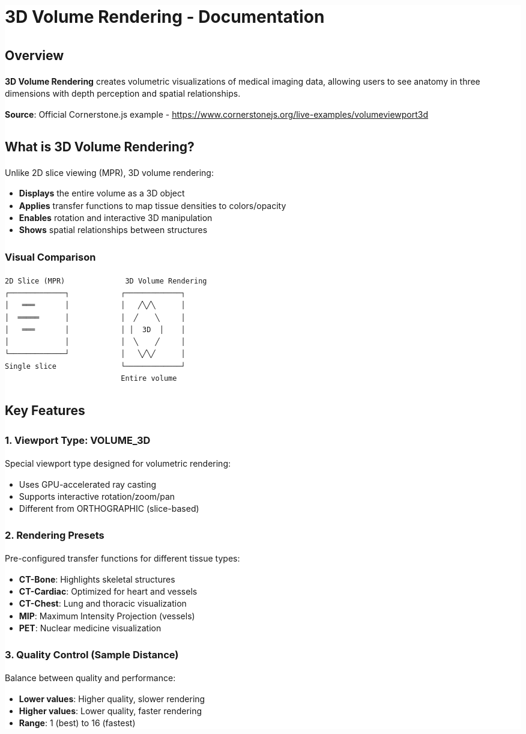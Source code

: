 # 3D Volume Rendering - Documentation

## Overview

**3D Volume Rendering** creates volumetric visualizations of medical imaging data, allowing users to see anatomy in three dimensions with depth perception and spatial relationships.

**Source**: Official Cornerstone.js example - https://www.cornerstonejs.org/live-examples/volumeviewport3d

## What is 3D Volume Rendering?

Unlike 2D slice viewing (MPR), 3D volume rendering:
- **Displays** the entire volume as a 3D object
- **Applies** transfer functions to map tissue densities to colors/opacity
- **Enables** rotation and interactive 3D manipulation
- **Shows** spatial relationships between structures

### Visual Comparison

```
2D Slice (MPR)              3D Volume Rendering
┌─────────────┐            ┌─────────────┐
│   ═══       │            │   ╱╲╱╲      │
│  ═════      │            │  ╱    ╲     │
│   ═══       │            │ │  3D  │    │
│             │            │  ╲    ╱     │
└─────────────┘            │   ╲╱╲╱      │
Single slice               └─────────────┘
                           Entire volume
```

## Key Features

### 1. Viewport Type: VOLUME_3D
Special viewport type designed for volumetric rendering:
- Uses GPU-accelerated ray casting
- Supports interactive rotation/zoom/pan
- Different from ORTHOGRAPHIC (slice-based)

### 2. Rendering Presets
Pre-configured transfer functions for different tissue types:
- **CT-Bone**: Highlights skeletal structures
- **CT-Cardiac**: Optimized for heart and vessels
- **CT-Chest**: Lung and thoracic visualization
- **MIP**: Maximum Intensity Projection (vessels)
- **PET**: Nuclear medicine visualization

### 3. Quality Control (Sample Distance)
Balance between quality and performance:
- **Lower values**: Higher quality, slower rendering
- **Higher values**: Lower quality, faster rendering
- **Range**: 1 (best) to 16 (fastest)
